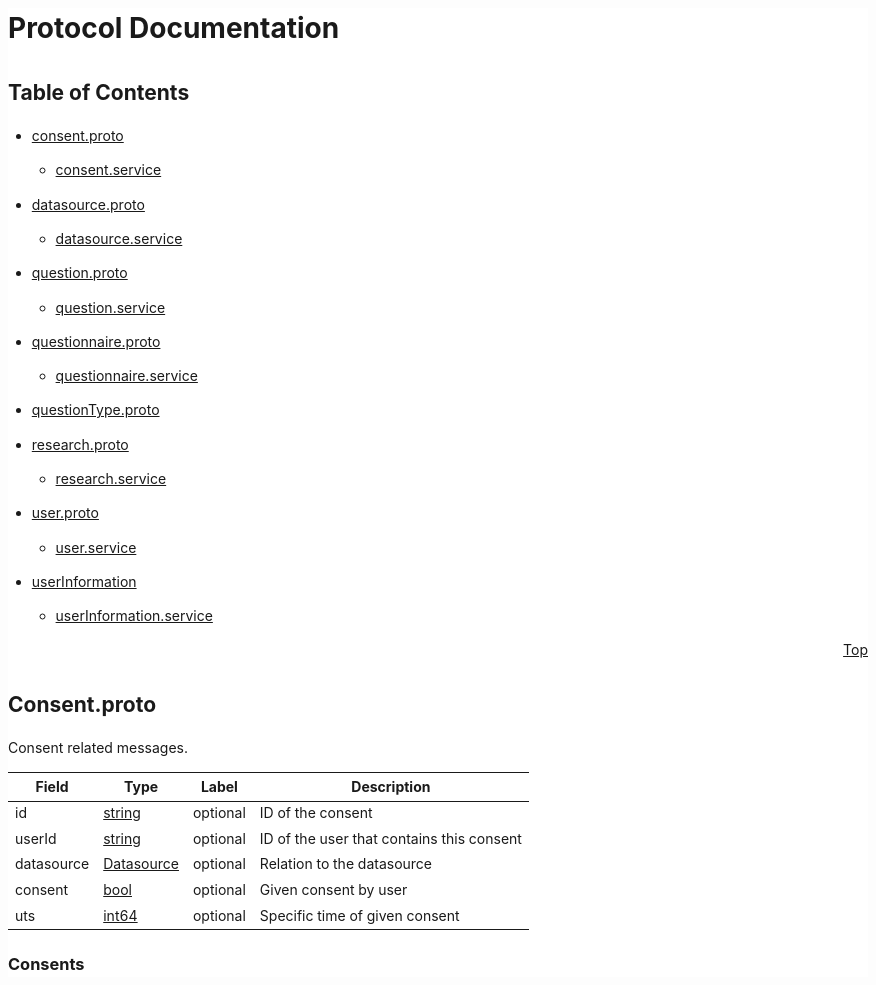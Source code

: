 # Protocol Documentation

<a name="top"></a>

## Table of Contents

- [consent.proto](#consent.proto)

  - [consent.service](#consent.service)

- [datasource.proto](#datasource.proto)

  - [datasource.service](#datasource.service)

- [question.proto](#question.proto)

  - [question.service](#question.service)

- [questionnaire.proto](#questionnaire.proto)

  - [questionnaire.service](#questionnaire.service)

- [questionType.proto](#questionType.proto)

- [research.proto](#research.proto)

  - [research.service](#research.service)

- [user.proto](#user.proto)

  - [user.service](#user.service)


- [userInformation](#userInformation.proto)

  - [userInformation.service](#userInformation.service)

<p align="right"><a href="#top">Top</a></p>
<a name="consent.proto"></a>

## Consent.proto

Consent related messages.

| Field      | Type                            | Label    | Description                               |
| ---------- | ------------------------------- | -------- | ----------------------------------------- |
| id         | [string](#string)               | optional | ID of the consent                         |
| userId     | [string](#string)               | optional | ID of the user that contains this consent |
| datasource | [Datasource](#datasource.proto) | optional | Relation to the datasource                |
| consent    | [bool](#bool)                   | optional | Given consent by user                     |
| uts        | [int64](#int64)                 | optional | Specific time of given consent            |

<a name="consents"></a>

### Consents
